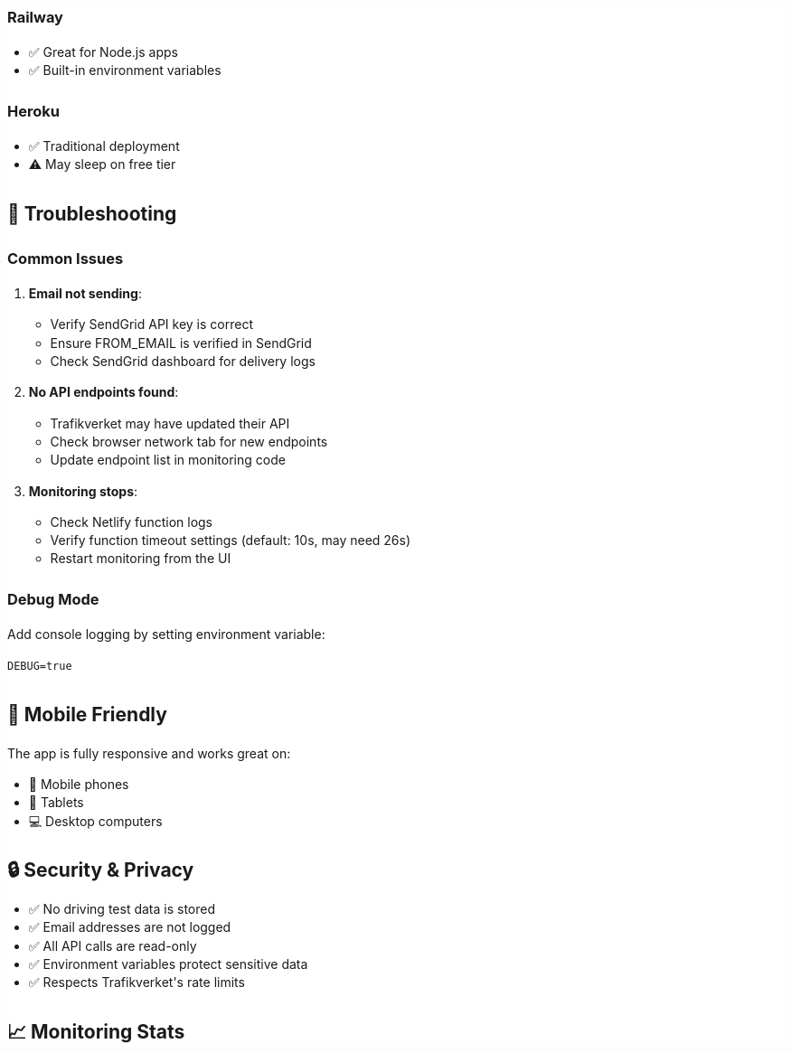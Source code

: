 ### Railway
- ✅ Great for Node.js apps
- ✅ Built-in environment variables

### Heroku
- ✅ Traditional deployment
- ⚠️ May sleep on free tier

## 🐛 Troubleshooting

### Common Issues

1. **Email not sending**:
   - Verify SendGrid API key is correct
   - Ensure FROM_EMAIL is verified in SendGrid
   - Check SendGrid dashboard for delivery logs

2. **No API endpoints found**:
   - Trafikverket may have updated their API
   - Check browser network tab for new endpoints
   - Update endpoint list in monitoring code

3. **Monitoring stops**:
   - Check Netlify function logs
   - Verify function timeout settings (default: 10s, may need 26s)
   - Restart monitoring from the UI

### Debug Mode

Add console logging by setting environment variable:
```
DEBUG=true
```

## 📱 Mobile Friendly

The app is fully responsive and works great on:
- 📱 Mobile phones
- 📱 Tablets
- 💻 Desktop computers

## 🔒 Security & Privacy

- ✅ No driving test data is stored
- ✅ Email addresses are not logged
- ✅ All API calls are read-only
- ✅ Environment variables protect sensitive data
- ✅ Respects Trafikverket's rate limits

## 📈 Monitoring Stats
